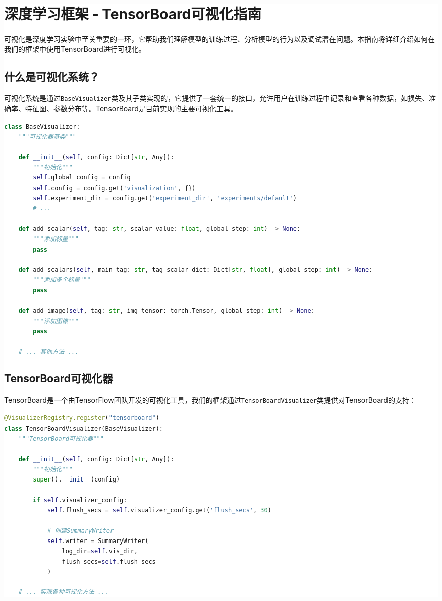 # 深度学习框架 - TensorBoard可视化指南

可视化是深度学习实验中至关重要的一环，它帮助我们理解模型的训练过程、分析模型的行为以及调试潜在问题。本指南将详细介绍如何在我们的框架中使用TensorBoard进行可视化。

## 什么是可视化系统？

可视化系统是通过`BaseVisualizer`类及其子类实现的，它提供了一套统一的接口，允许用户在训练过程中记录和查看各种数据，如损失、准确率、特征图、参数分布等。TensorBoard是目前实现的主要可视化工具。

```python
class BaseVisualizer:
    """可视化器基类"""
    
    def __init__(self, config: Dict[str, Any]):
        """初始化"""
        self.global_config = config
        self.config = config.get('visualization', {})
        self.experiment_dir = config.get('experiment_dir', 'experiments/default')
        # ...
    
    def add_scalar(self, tag: str, scalar_value: float, global_step: int) -> None:
        """添加标量"""
        pass
    
    def add_scalars(self, main_tag: str, tag_scalar_dict: Dict[str, float], global_step: int) -> None:
        """添加多个标量"""
        pass
    
    def add_image(self, tag: str, img_tensor: torch.Tensor, global_step: int) -> None:
        """添加图像"""
        pass
    
    # ... 其他方法 ...
```

## TensorBoard可视化器

TensorBoard是一个由TensorFlow团队开发的可视化工具，我们的框架通过`TensorBoardVisualizer`类提供对TensorBoard的支持：

```python
@VisualizerRegistry.register("tensorboard")
class TensorBoardVisualizer(BaseVisualizer):
    """TensorBoard可视化器"""
    
    def __init__(self, config: Dict[str, Any]):
        """初始化"""
        super().__init__(config)
        
        if self.visualizer_config:
            self.flush_secs = self.visualizer_config.get('flush_secs', 30)
            
            # 创建SummaryWriter
            self.writer = SummaryWriter(
                log_dir=self.vis_dir,
                flush_secs=self.flush_secs
            )
    
    # ... 实现各种可视化方法 ...
```
